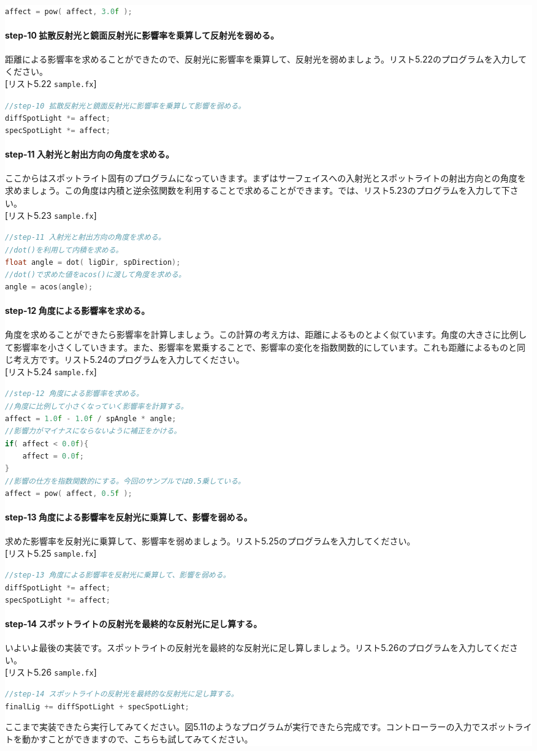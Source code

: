 ```cpp
affect = pow( affect, 3.0f );
```

#### step-10 拡散反射光と鏡面反射光に影響率を乗算して反射光を弱める。
距離による影響率を求めることができたので、反射光に影響率を乗算して、反射光を弱めましょう。リスト5.22のプログラムを入力してください。</br>
[リスト5.22 `sample.fx`]
```cpp
//step-10 拡散反射光と鏡面反射光に影響率を乗算して影響を弱める。
diffSpotLight *= affect;
specSpotLight *= affect;
```

#### step-11 入射光と射出方向の角度を求める。
ここからはスポットライト固有のプログラムになっていきます。まずはサーフェイスへの入射光とスポットライトの射出方向との角度を求めましょう。この角度は内積と逆余弦関数を利用することで求めることができます。では、リスト5.23のプログラムを入力して下さい。</br>
[リスト5.23 `sample.fx`]
```cpp
//step-11 入射光と射出方向の角度を求める。
//dot()を利用して内積を求める。
float angle = dot( ligDir, spDirection);
//dot()で求めた値をacos()に渡して角度を求める。
angle = acos(angle);
```

#### step-12 角度による影響率を求める。
角度を求めることができたら影響率を計算しましょう。この計算の考え方は、距離によるものとよく似ています。角度の大きさに比例して影響率を小さくしていきます。また、影響率を累乗することで、影響率の変化を指数関数的にしています。これも距離によるものと同じ考え方です。リスト5.24のプログラムを入力してください。</br>
[リスト5.24 `sample.fx`]
```cpp
//step-12 角度による影響率を求める。
//角度に比例して小さくなっていく影響率を計算する。
affect = 1.0f - 1.0f / spAngle * angle;
//影響力がマイナスにならないように補正をかける。
if( affect < 0.0f){
	affect = 0.0f;
}
//影響の仕方を指数関数的にする。今回のサンプルでは0.5乗している。
affect = pow( affect, 0.5f );
```
#### step-13 角度による影響率を反射光に乗算して、影響を弱める。
求めた影響率を反射光に乗算して、影響率を弱めましょう。リスト5.25のプログラムを入力してください。</br>
[リスト5.25 `sample.fx`]
```cpp
//step-13 角度による影響率を反射光に乗算して、影響を弱める。
diffSpotLight *= affect;
specSpotLight *= affect;
```
#### step-14 スポットライトの反射光を最終的な反射光に足し算する。
いよいよ最後の実装です。スポットライトの反射光を最終的な反射光に足し算しましょう。リスト5.26のプログラムを入力してください。</br>
[リスト5.26 `sample.fx`]
```cpp
//step-14 スポットライトの反射光を最終的な反射光に足し算する。
finalLig += diffSpotLight + specSpotLight;
```
ここまで実装できたら実行してみてください。図5.11のようなプログラムが実行できたら完成です。コントローラーの入力でスポットライトを動かすことができますので、こちらも試してみてください。</br>
